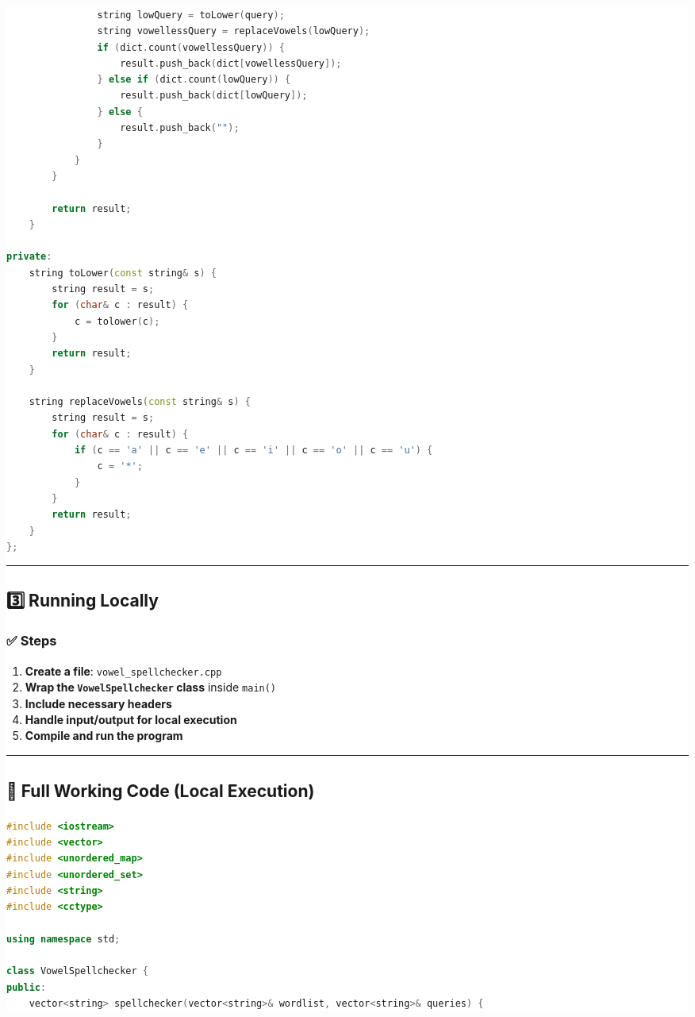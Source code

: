 ```cpp
                string lowQuery = toLower(query);
                string vowellessQuery = replaceVowels(lowQuery);
                if (dict.count(vowellessQuery)) {
                    result.push_back(dict[vowellessQuery]);
                } else if (dict.count(lowQuery)) {
                    result.push_back(dict[lowQuery]);
                } else {
                    result.push_back("");
                }
            }
        }
        
        return result;
    }
    
private:
    string toLower(const string& s) {
        string result = s;
        for (char& c : result) {
            c = tolower(c);
        }
        return result;
    }
    
    string replaceVowels(const string& s) {
        string result = s;
        for (char& c : result) {
            if (c == 'a' || c == 'e' || c == 'i' || c == 'o' || c == 'u') {
                c = '*';
            }
        }
        return result;
    }
};
```  

---  

## **3️⃣ Running Locally**  
### **✅ Steps**  
1. **Create a file**: `vowel_spellchecker.cpp`  
2. **Wrap the `VowelSpellchecker` class** inside `main()`  
3. **Include necessary headers**  
4. **Handle input/output for local execution**  
5. **Compile and run the program**  

---  

## **📝 Full Working Code (Local Execution)**  
```cpp
#include <iostream>
#include <vector>
#include <unordered_map>
#include <unordered_set>
#include <string>
#include <cctype>

using namespace std;

class VowelSpellchecker {
public:
    vector<string> spellchecker(vector<string>& wordlist, vector<string>& queries) {
```